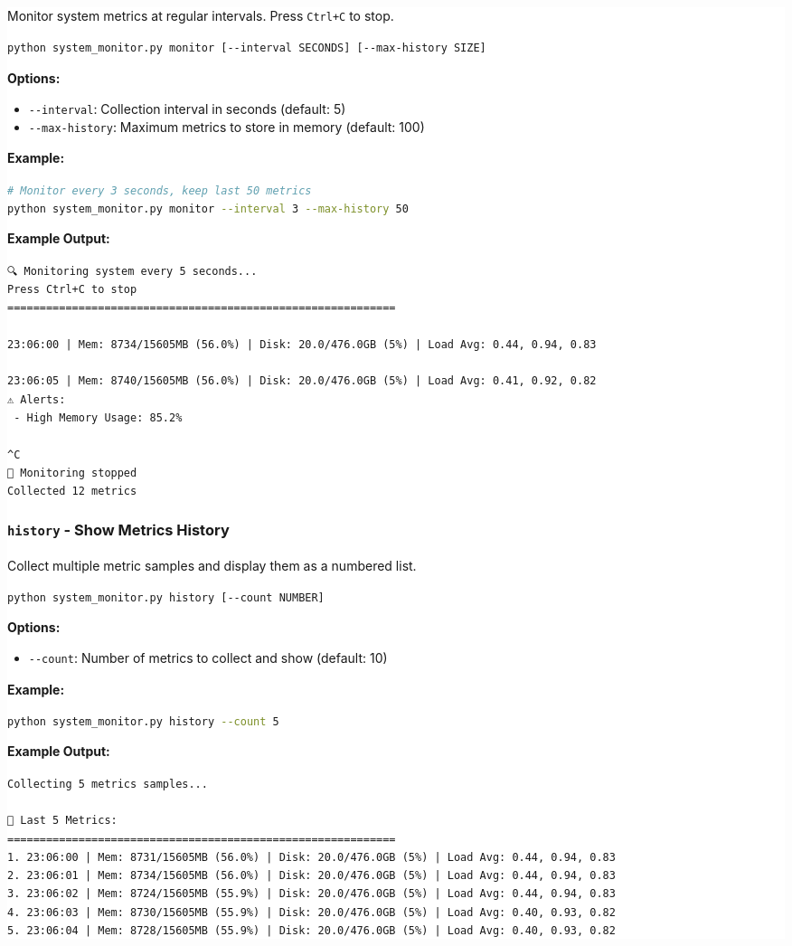 Monitor system metrics at regular intervals. Press `Ctrl+C` to stop.

```bash
python system_monitor.py monitor [--interval SECONDS] [--max-history SIZE]
```

**Options:**
- `--interval`: Collection interval in seconds (default: 5)
- `--max-history`: Maximum metrics to store in memory (default: 100)

**Example:**
```bash
# Monitor every 3 seconds, keep last 50 metrics
python system_monitor.py monitor --interval 3 --max-history 50
```

**Example Output:**
```
🔍 Monitoring system every 5 seconds...
Press Ctrl+C to stop
============================================================

23:06:00 | Mem: 8734/15605MB (56.0%) | Disk: 20.0/476.0GB (5%) | Load Avg: 0.44, 0.94, 0.83

23:06:05 | Mem: 8740/15605MB (56.0%) | Disk: 20.0/476.0GB (5%) | Load Avg: 0.41, 0.92, 0.82
⚠️ Alerts:
 - High Memory Usage: 85.2%

^C
🛑 Monitoring stopped
Collected 12 metrics
```

### `history` - Show Metrics History

Collect multiple metric samples and display them as a numbered list.

```bash
python system_monitor.py history [--count NUMBER]
```

**Options:**
- `--count`: Number of metrics to collect and show (default: 10)

**Example:**
```bash
python system_monitor.py history --count 5
```

**Example Output:**
```
Collecting 5 metrics samples...

📜 Last 5 Metrics:
============================================================
1. 23:06:00 | Mem: 8731/15605MB (56.0%) | Disk: 20.0/476.0GB (5%) | Load Avg: 0.44, 0.94, 0.83
2. 23:06:01 | Mem: 8734/15605MB (56.0%) | Disk: 20.0/476.0GB (5%) | Load Avg: 0.44, 0.94, 0.83
3. 23:06:02 | Mem: 8724/15605MB (55.9%) | Disk: 20.0/476.0GB (5%) | Load Avg: 0.44, 0.94, 0.83
4. 23:06:03 | Mem: 8730/15605MB (55.9%) | Disk: 20.0/476.0GB (5%) | Load Avg: 0.40, 0.93, 0.82
5. 23:06:04 | Mem: 8728/15605MB (55.9%) | Disk: 20.0/476.0GB (5%) | Load Avg: 0.40, 0.93, 0.82
```
